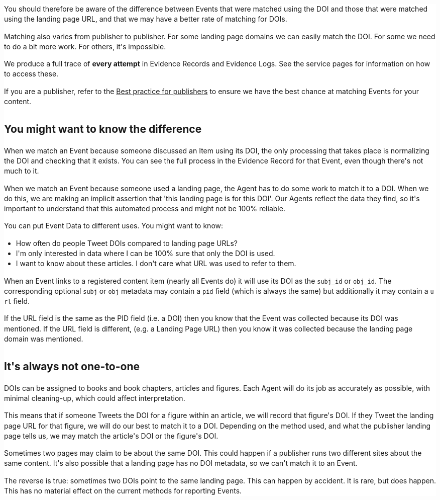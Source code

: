 You should therefore be aware of the difference between Events that were matched using the DOI and those that were matched using the landing page URL, and that we may have a better rate of matching for DOIs.

Matching also varies from publisher to publisher. For some landing page domains we can easily match the DOI. For some we need to do a bit more work. For others, it's impossible. 

We produce a full trace of **every attempt** in Evidence Records and Evidence Logs. See the service pages for information on how to access these.

If you are a publisher, refer to the [Best practice for publishers](../best-practice/publishers-best-practice) to ensure we have the best chance at matching Events for your content.

## You might want to know the difference

When we match an Event because someone discussed an Item using its DOI, the only processing that takes place is normalizing the DOI and checking that it exists. You can see the full process in the Evidence Record for that Event, even though there's not much to it.

When we match an Event because someone used a landing page, the Agent has to do some work to match it to a DOI. When we do this, we are making an implicit assertion that 'this landing page is for this DOI'. Our Agents reflect the data they find, so it's important to understand that this automated process and might not be 100% reliable.

You can put Event Data to different uses. You might want to know:

 - How often do people Tweet DOIs compared to landing page URLs?
 - I'm only interested in data where I can be 100% sure that only the DOI is used.
 - I want to know about these articles. I don't care what URL was used to refer to them.

When an Event links to a registered content item (nearly all Events do) it will use its DOI as the `subj_id` or `obj_id`. The corresponding optional `subj` or `obj` metadata may contain a `pid` field (which is always the same) but additionally it may contain a `url` field.

If the URL field is the same as the PID field (i.e. a DOI) then you know that the Event was collected because its DOI was mentioned. If the URL field is different, (e.g. a Landing Page URL) then you know it was collected because the landing page domain was mentioned.


## It's always not one-to-one

DOIs can be assigned to books and book chapters, articles and figures. Each Agent will do its job as accurately as possible, with minimal cleaning-up, which could affect interpretation. 

This means that if someone Tweets the DOI for a figure within an article, we will record that figure's DOI. If they Tweet the landing page URL for that figure, we will do our best to match it to a DOI. Depending on the method used, and what the publisher landing page tells us, we may match the article's DOI or the figure's DOI.

Sometimes two pages may claim to be about the same DOI. This could happen if a publisher runs two different sites about the same content. It's also possible that a landing page has no DOI metadata, so we can't match it to an Event.

The reverse is true: sometimes two DOIs point to the same landing page. This can happen by accident. It is rare, but does happen. This has no material effect on the current methods for reporting Events.
